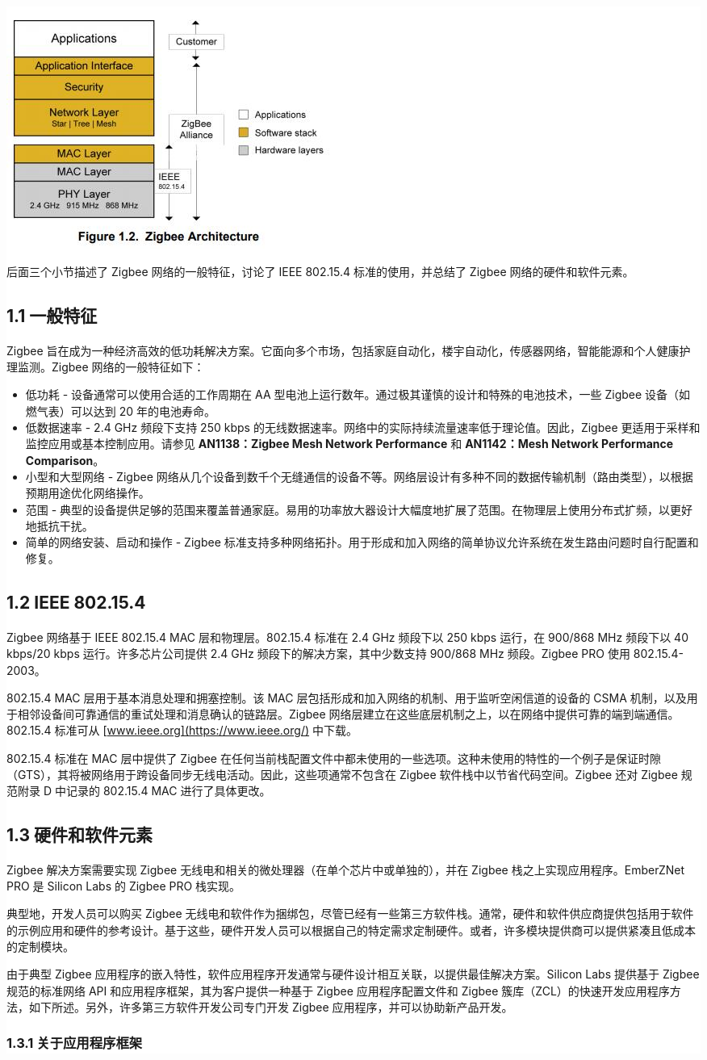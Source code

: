 ![Figure 1.2. Zigbee Architecture](../pic/UG103.2-F1.2.jpg)

后面三个小节描述了 Zigbee 网络的一般特征，讨论了 IEEE 802.15.4 标准的使用，并总结了 Zigbee 网络的硬件和软件元素。

## **1.1 一般特征**

Zigbee 旨在成为一种经济高效的低功耗解决方案。它面向多个市场，包括家庭自动化，楼宇自动化，传感器网络，智能能源和个人健康护理监测。Zigbee 网络的一般特征如下：
* 低功耗 - 设备通常可以使用合适的工作周期在 AA 型电池上运行数年。通过极其谨慎的设计和特殊的电池技术，一些 Zigbee 设备（如燃气表）可以达到 20 年的电池寿命。
* 低数据速率 - 2.4 GHz 频段下支持 250 kbps 的无线数据速率。网络中的实际持续流量速率低于理论值。因此，Zigbee 更适用于采样和监控应用或基本控制应用。请参见 **AN1138：Zigbee Mesh Network Performance** 和 **AN1142：Mesh Network Performance Comparison**。
* 小型和大型网络 - Zigbee 网络从几个设备到数千个无缝通信的设备不等。网络层设计有多种不同的数据传输机制（路由类型），以根据预期用途优化网络操作。
* 范围 - 典型的设备提供足够的范围来覆盖普通家庭。易用的功率放大器设计大幅度地扩展了范围。在物理层上使用分布式扩频，以更好地抵抗干扰。
* 简单的网络安装、启动和操作 - Zigbee 标准支持多种网络拓扑。用于形成和加入网络的简单协议允许系统在发生路由问题时自行配置和修复。

## **1.2 IEEE 802.15.4**

Zigbee 网络基于 IEEE 802.15.4 MAC 层和物理层。802.15.4 标准在 2.4 GHz 频段下以 250 kbps 运行，在 900/868 MHz 频段下以 40 kbps/20 kbps 运行。许多芯片公司提供 2.4 GHz 频段下的解决方案，其中少数支持 900/868 MHz 频段。Zigbee PRO 使用 802.15.4-2003。

802.15.4 MAC 层用于基本消息处理和拥塞控制。该 MAC 层包括形成和加入网络的机制、用于监听空闲信道的设备的 CSMA 机制，以及用于相邻设备间可靠通信的重试处理和消息确认的链路层。Zigbee 网络层建立在这些底层机制之上，以在网络中提供可靠的端到端通信。802.15.4 标准可从 [www.ieee.org](https://www.ieee.org/) 中下载。

802.15.4 标准在 MAC 层中提供了 Zigbee 在任何当前栈配置文件中都未使用的一些选项。这种未使用的特性的一个例子是保证时隙（GTS），其将被网络用于跨设备同步无线电活动。因此，这些项通常不包含在 Zigbee 软件栈中以节省代码空间。Zigbee 还对 Zigbee 规范附录 D 中记录的 802.15.4 MAC 进行了具体更改。

## **1.3 硬件和软件元素**

Zigbee 解决方案需要实现 Zigbee 无线电和相关的微处理器（在单个芯片中或单独的），并在 Zigbee 栈之上实现应用程序。EmberZNet PRO 是 Silicon Labs 的 Zigbee PRO 栈实现。

典型地，开发人员可以购买 Zigbee 无线电和软件作为捆绑包，尽管已经有一些第三方软件栈。通常，硬件和软件供应商提供包括用于软件的示例应用和硬件的参考设计。基于这些，硬件开发人员可以根据自己的特定需求定制硬件。或者，许多模块提供商可以提供紧凑且低成本的定制模块。

由于典型 Zigbee 应用程序的嵌入特性，软件应用程序开发通常与硬件设计相互关联，以提供最佳解决方案。Silicon Labs 提供基于 Zigbee 规范的标准网络 API 和应用程序框架，其为客户提供一种基于 Zigbee 应用程序配置文件和 Zigbee 簇库（ZCL）的快速开发应用程序方法，如下所述。另外，许多第三方软件开发公司专门开发 Zigbee 应用程序，并可以协助新产品开发。

### **1.3.1 关于应用程序框架**
